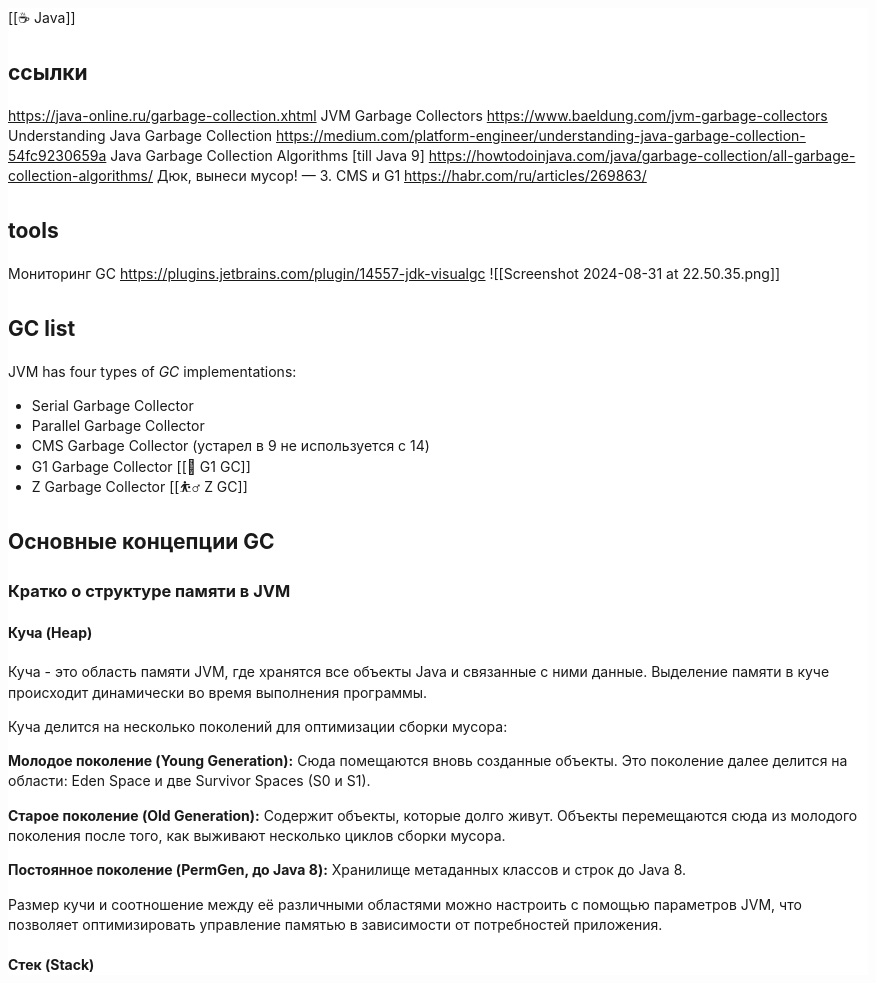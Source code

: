 [[☕️ Java]]

## ссылки
https://java-online.ru/garbage-collection.xhtml
JVM Garbage Collectors
https://www.baeldung.com/jvm-garbage-collectors
Understanding Java Garbage Collection
https://medium.com/platform-engineer/understanding-java-garbage-collection-54fc9230659a
Java Garbage Collection Algorithms [till Java 9]
https://howtodoinjava.com/java/garbage-collection/all-garbage-collection-algorithms/
Дюк, вынеси мусор! — 3. CMS и G1
https://habr.com/ru/articles/269863/

## tools
Мониторинг GC
https://plugins.jetbrains.com/plugin/14557-jdk-visualgc
![[Screenshot 2024-08-31 at 22.50.35.png]]
## **GC list**

JVM has four types of _GC_ implementations:

- Serial Garbage Collector
- Parallel Garbage Collector
- CMS Garbage Collector (устарел в 9 не используется с 14)
- G1 Garbage Collector [[🥅 G1 GC]]
- Z Garbage Collector [[⛹️‍♂️ Z GC]]

## Основные концепции GC

### Кратко о структуре памяти в JVM

#### Куча (Heap)

Куча - это область памяти JVM, где хранятся все объекты Java и связанные с ними данные. Выделение памяти в куче происходит динамически во время выполнения программы.

Куча делится на несколько поколений для оптимизации сборки мусора:

**Молодое поколение (Young Generation):** Сюда помещаются вновь созданные объекты. Это поколение далее делится на области: Eden Space и две Survivor Spaces (S0 и S1).

**Старое поколение (Old Generation):** Содержит объекты, которые долго живут. Объекты перемещаются сюда из молодого поколения после того, как выживают несколько циклов сборки мусора.

**Постоянное поколение (PermGen, до Java 8):** Хранилище метаданных классов и строк до Java 8.

Размер кучи и соотношение между её различными областями можно настроить с помощью параметров JVM, что позволяет оптимизировать управление памятью в зависимости от потребностей приложения.

#### Стек (Stack)
